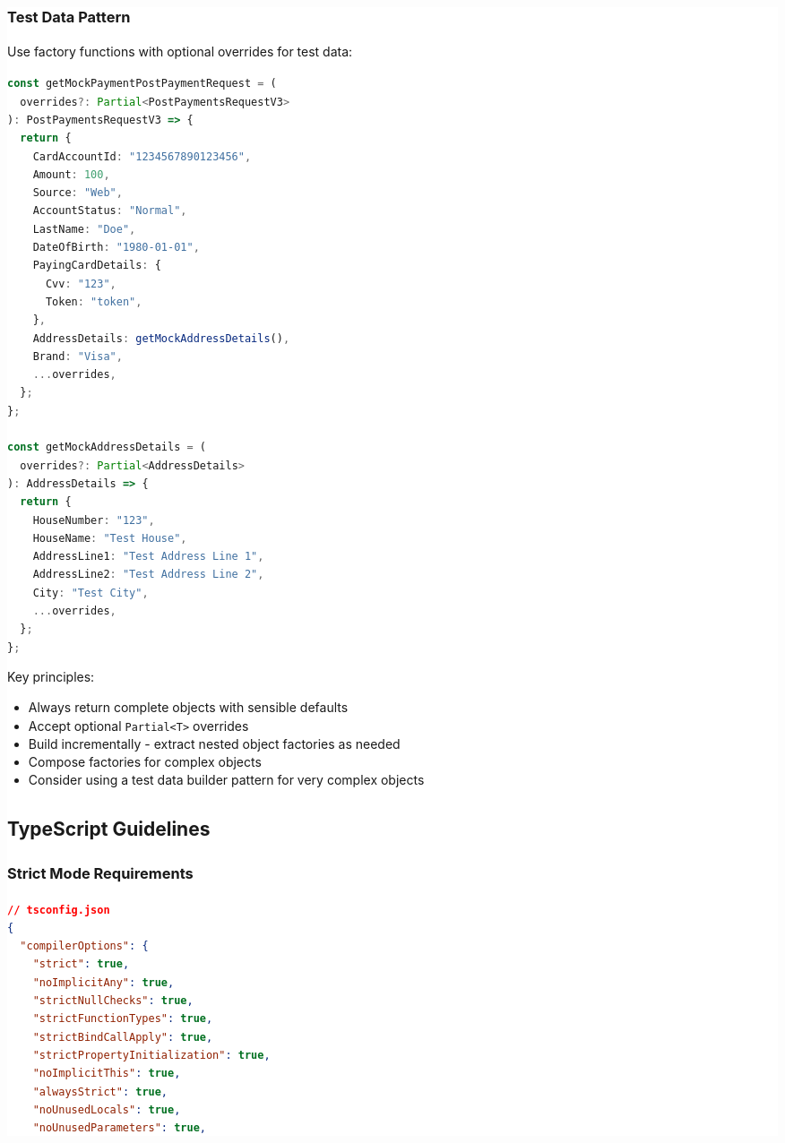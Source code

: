 ### Test Data Pattern

Use factory functions with optional overrides for test data:

```typescript
const getMockPaymentPostPaymentRequest = (
  overrides?: Partial<PostPaymentsRequestV3>
): PostPaymentsRequestV3 => {
  return {
    CardAccountId: "1234567890123456",
    Amount: 100,
    Source: "Web",
    AccountStatus: "Normal",
    LastName: "Doe",
    DateOfBirth: "1980-01-01",
    PayingCardDetails: {
      Cvv: "123",
      Token: "token",
    },
    AddressDetails: getMockAddressDetails(),
    Brand: "Visa",
    ...overrides,
  };
};

const getMockAddressDetails = (
  overrides?: Partial<AddressDetails>
): AddressDetails => {
  return {
    HouseNumber: "123",
    HouseName: "Test House",
    AddressLine1: "Test Address Line 1",
    AddressLine2: "Test Address Line 2",
    City: "Test City",
    ...overrides,
  };
};
```

Key principles:

- Always return complete objects with sensible defaults
- Accept optional `Partial<T>` overrides
- Build incrementally - extract nested object factories as needed
- Compose factories for complex objects
- Consider using a test data builder pattern for very complex objects

## TypeScript Guidelines

### Strict Mode Requirements

```json
// tsconfig.json
{
  "compilerOptions": {
    "strict": true,
    "noImplicitAny": true,
    "strictNullChecks": true,
    "strictFunctionTypes": true,
    "strictBindCallApply": true,
    "strictPropertyInitialization": true,
    "noImplicitThis": true,
    "alwaysStrict": true,
    "noUnusedLocals": true,
    "noUnusedParameters": true,
```